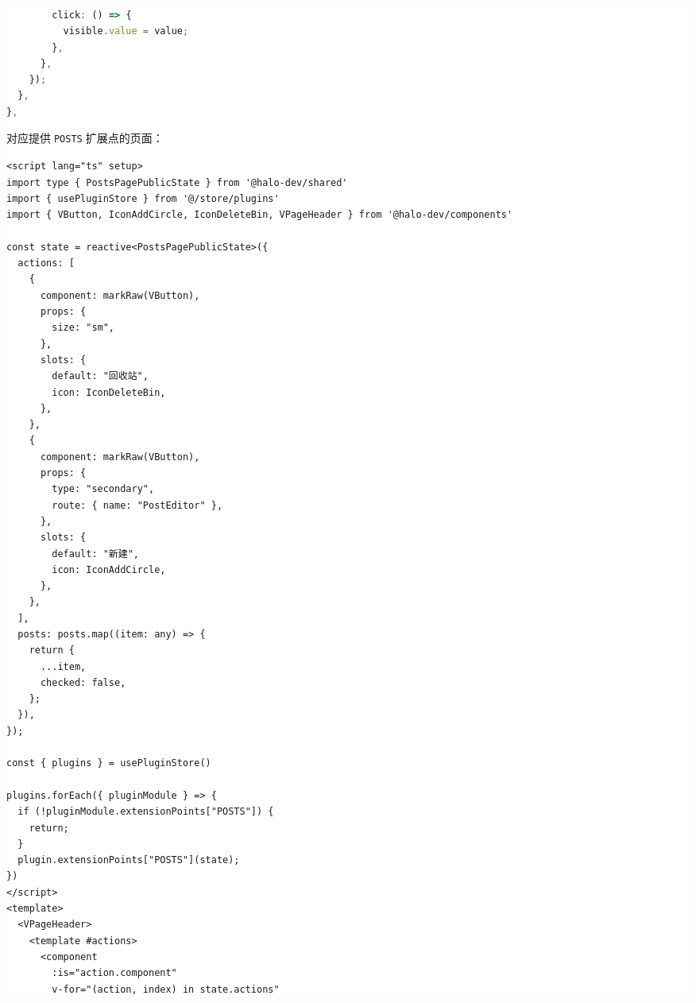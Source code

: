 ```typescript
        click: () => {
          visible.value = value;
        },
      },
    });
  },
},
```

对应提供 `POSTS` 扩展点的页面：

```vue
<script lang="ts" setup>
import type { PostsPagePublicState } from '@halo-dev/shared'
import { usePluginStore } from '@/store/plugins'
import { VButton, IconAddCircle, IconDeleteBin, VPageHeader } from '@halo-dev/components'
  
const state = reactive<PostsPagePublicState>({
  actions: [
    {
      component: markRaw(VButton),
      props: {
        size: "sm",
      },
      slots: {
        default: "回收站",
        icon: IconDeleteBin,
      },
    },
    {
      component: markRaw(VButton),
      props: {
        type: "secondary",
        route: { name: "PostEditor" },
      },
      slots: {
        default: "新建",
        icon: IconAddCircle,
      },
    },
  ],
  posts: posts.map((item: any) => {
    return {
      ...item,
      checked: false,
    };
  }),
});
  
const { plugins } = usePluginStore()

plugins.forEach({ pluginModule } => {
  if (!pluginModule.extensionPoints["POSTS"]) {
    return;
  }
  plugin.extensionPoints["POSTS"](state);
})
</script>
<template>
  <VPageHeader>
    <template #actions>
      <component
        :is="action.component"
        v-for="(action, index) in state.actions"
```